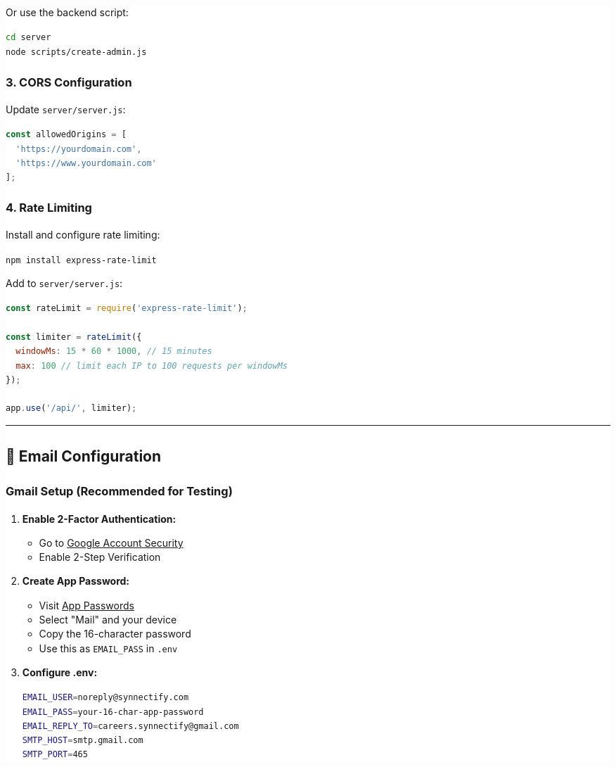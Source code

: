 Or use the backend script:
```bash
cd server
node scripts/create-admin.js
```

### 3. CORS Configuration

Update `server/server.js`:
```javascript
const allowedOrigins = [
  'https://yourdomain.com',
  'https://www.yourdomain.com'
];
```

### 4. Rate Limiting

Install and configure rate limiting:
```bash
npm install express-rate-limit
```

Add to `server/server.js`:
```javascript
const rateLimit = require('express-rate-limit');

const limiter = rateLimit({
  windowMs: 15 * 60 * 1000, // 15 minutes
  max: 100 // limit each IP to 100 requests per windowMs
});

app.use('/api/', limiter);
```

---

## 📧 Email Configuration

### Gmail Setup (Recommended for Testing)

1. **Enable 2-Factor Authentication:**
   - Go to [Google Account Security](https://myaccount.google.com/security)
   - Enable 2-Step Verification

2. **Create App Password:**
   - Visit [App Passwords](https://myaccount.google.com/apppasswords)
   - Select "Mail" and your device
   - Copy the 16-character password
   - Use this as `EMAIL_PASS` in `.env`

3. **Configure .env:**
   ```bash
   EMAIL_USER=noreply@synnectify.com
   EMAIL_PASS=your-16-char-app-password
   EMAIL_REPLY_TO=careers.synnectify@gmail.com
   SMTP_HOST=smtp.gmail.com
   SMTP_PORT=465
   ```
